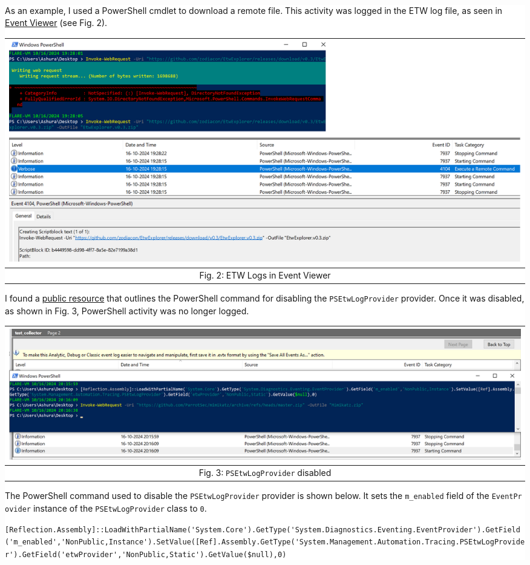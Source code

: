 As an example, I used a PowerShell cmdlet to download a remote file. This activity was logged in the ETW log file, as seen in [Event Viewer](https://learn.microsoft.com/en-us/shows/inside/event-viewer) (see Fig. 2).

| ![ETW Logs in Event Viewer](assets/images/etw_demo.png "ETW Logs in Event Viewer") |
|:--:|
| Fig. 2: ETW Logs in Event Viewer |

I found a [public resource](https://ppn.snovvcrash.rocks/pentest/infrastructure/ad/av-edr-evasion/etw-block) that outlines the PowerShell command for disabling the `PSEtwLogProvider` provider. Once it was disabled, as shown in Fig. 3, PowerShell activity was no longer logged.

| ![PSEtwLogProvider disabled](assets/images/etw_disabled.png "PSEtwLogProvider disabled") |
|:--:|
| Fig. 3: `PSEtwLogProvider` disabled |

The PowerShell command used to disable the `PSEtwLogProvider` provider is shown below. It sets the `m_enabled` field of the `EventProvider` instance of the `PSEtwLogProvider` class to `0`.
```
[Reflection.Assembly]::LoadWithPartialName('System.Core').GetType('System.Diagnostics.Eventing.EventProvider').GetField('m_enabled','NonPublic,Instance').SetValue([Ref].Assembly.GetType('System.Management.Automation.Tracing.PSEtwLogProvider').GetField('etwProvider','NonPublic,Static').GetValue($null),0)
```
